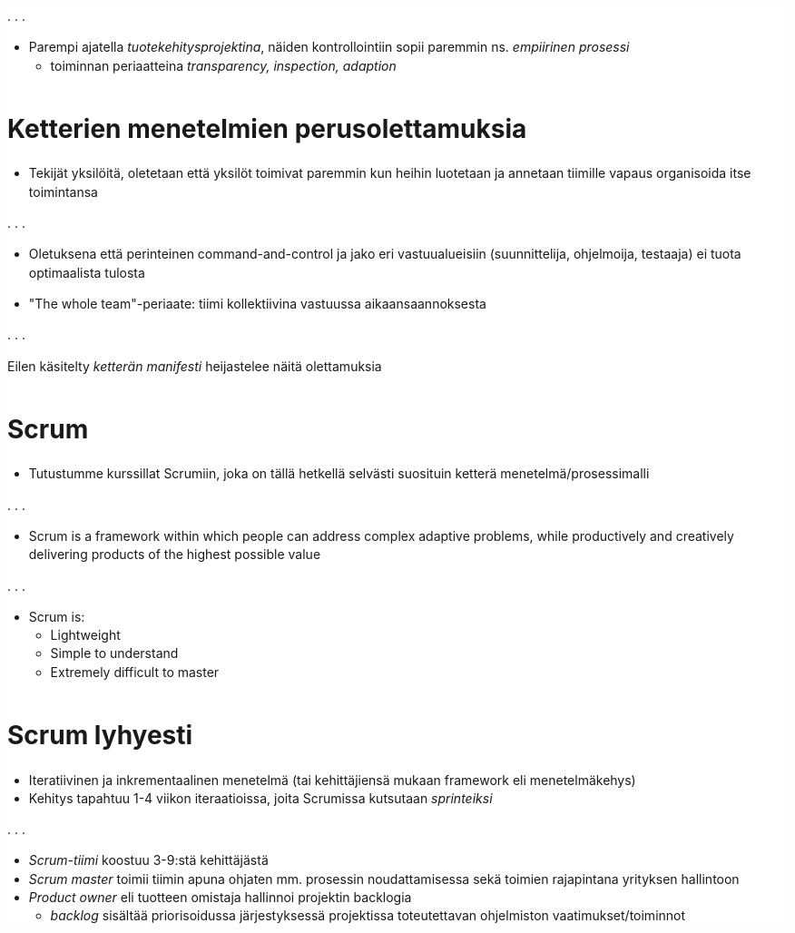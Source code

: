 . . .

- Parempi ajatella _tuotekehitysprojektina_, näiden kontrollointiin sopii paremmin ns. _empiirinen prosessi_
  - toiminnan periaatteina _transparency, inspection, adaption_

# Ketterien menetelmien perusolettamuksia 

- Tekijät yksilöitä, oletetaan että yksilöt toimivat paremmin kun heihin luotetaan ja annetaan tiimille vapaus organisoida itse toimintansa

. . .

- Oletuksena että perinteinen command-and-control ja jako eri vastuualueisiin (suunnittelija, ohjelmoija, testaaja) ei tuota optimaalista tulosta

- "The whole team"-periaate: tiimi kollektiivina vastuussa aikaansaannoksesta

. . .


Eilen käsitelty _ketterän manifesti_ heijastelee näitä olettamuksia

# Scrum

- Tutustumme kurssillat Scrumiin, joka on tällä hetkellä selvästi suosituin ketterä menetelmä/prosessimalli

. . .

- Scrum is a framework within which people can address complex adaptive problems, while productively and creatively delivering products of the highest possible value

. . .

- Scrum is:
  - Lightweight
  - Simple to understand 
  - Extremely difficult to master


# Scrum lyhyesti

- Iteratiivinen ja inkrementaalinen menetelmä (tai kehittäjiensä mukaan framework eli menetelmäkehys)
- Kehitys tapahtuu 1-4 viikon iteraatioissa, joita Scrumissa kutsutaan *sprinteiksi*

. . .

- *Scrum-tiimi* koostuu 3-9:stä kehittäjästä
- *Scrum master* toimii tiimin apuna ohjaten mm. prosessin noudattamisessa sekä toimien rajapintana yrityksen hallintoon
- *Product owner* eli tuotteen omistaja hallinnoi projektin backlogia
  - *backlog* sisältää priorisoidussa järjestyksessä projektissa toteutettavan ohjelmiston vaatimukset/toiminnot

